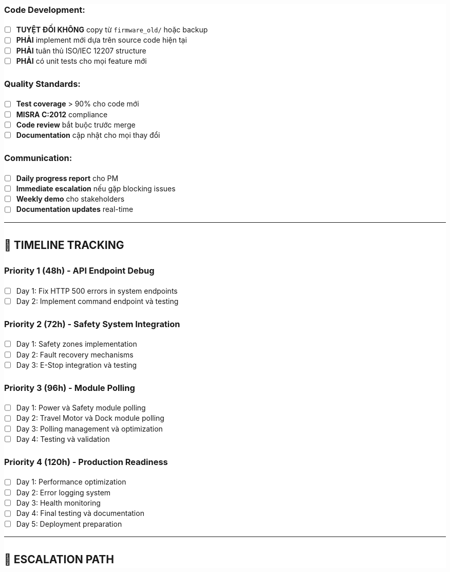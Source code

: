 ### **Code Development:**
- [ ] **TUYỆT ĐỐI KHÔNG** copy từ `firmware_old/` hoặc backup
- [ ] **PHẢI** implement mới dựa trên source code hiện tại
- [ ] **PHẢI** tuân thủ ISO/IEC 12207 structure
- [ ] **PHẢI** có unit tests cho mọi feature mới

### **Quality Standards:**
- [ ] **Test coverage** > 90% cho code mới
- [ ] **MISRA C:2012** compliance
- [ ] **Code review** bắt buộc trước merge
- [ ] **Documentation** cập nhật cho mọi thay đổi

### **Communication:**
- [ ] **Daily progress report** cho PM
- [ ] **Immediate escalation** nếu gặp blocking issues
- [ ] **Weekly demo** cho stakeholders
- [ ] **Documentation updates** real-time

---

## 📅 **TIMELINE TRACKING**

### **Priority 1 (48h) - API Endpoint Debug**
- [ ] Day 1: Fix HTTP 500 errors in system endpoints
- [ ] Day 2: Implement command endpoint và testing

### **Priority 2 (72h) - Safety System Integration**
- [ ] Day 1: Safety zones implementation
- [ ] Day 2: Fault recovery mechanisms
- [ ] Day 3: E-Stop integration và testing

### **Priority 3 (96h) - Module Polling**
- [ ] Day 1: Power và Safety module polling
- [ ] Day 2: Travel Motor và Dock module polling
- [ ] Day 3: Polling management và optimization
- [ ] Day 4: Testing và validation

### **Priority 4 (120h) - Production Readiness**
- [ ] Day 1: Performance optimization
- [ ] Day 2: Error logging system
- [ ] Day 3: Health monitoring
- [ ] Day 4: Final testing và documentation
- [ ] Day 5: Deployment preparation

---

## 🚨 **ESCALATION PATH**
